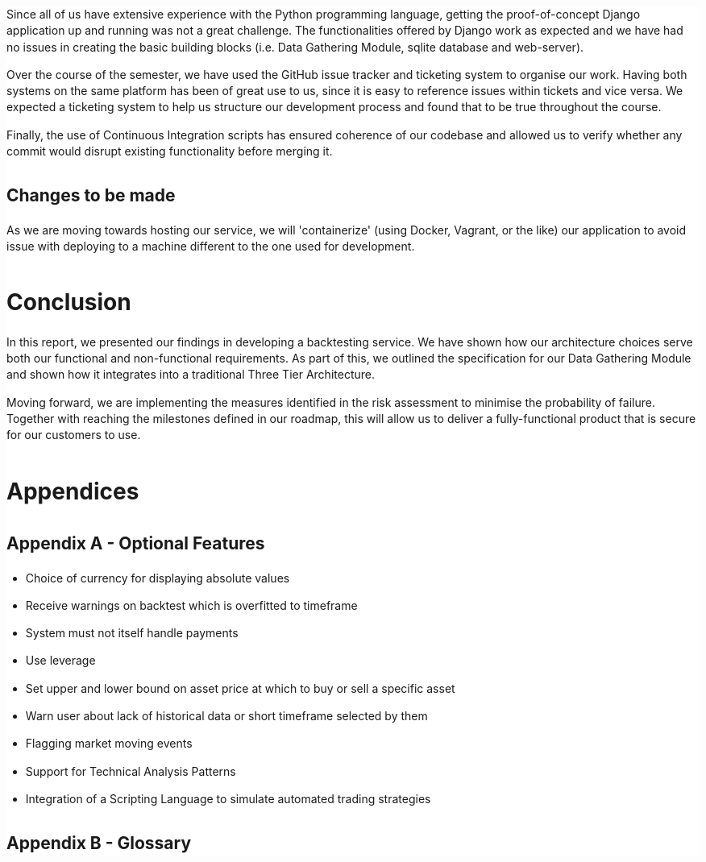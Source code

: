 Since all of us have extensive experience with the Python programming language, getting the proof-of-concept Django application up and running was not a great challenge. The functionalities offered by Django work as expected and we have had no issues in creating the basic building blocks (i.e. Data Gathering Module, sqlite database and web-server).

Over the course of the semester, we have used the GitHub issue tracker and ticketing system to organise our work. Having both systems on the same platform has been of great use to us, since it is easy to reference issues within tickets and vice versa. We expected a ticketing system to help us structure our development process and found that to be true throughout the course.

Finally, the use of Continuous Integration scripts has ensured coherence of our codebase and allowed us to verify  whether any commit would disrupt existing functionality before merging it.

## Changes to be made

As we are moving towards hosting our service, we will 'containerize'  (using Docker, Vagrant, or the like) our application to avoid issue with deploying to a machine different to the one used for development.

# Conclusion

In this report, we presented our findings in developing a backtesting service. We have shown how our architecture choices serve both our functional and non-functional requirements. As part of this, we outlined the specification for our Data Gathering Module and shown how it integrates into a traditional Three Tier Architecture.

Moving forward, we are implementing the measures identified in the risk assessment to minimise the probability of failure. Together with reaching the milestones defined in our roadmap, this will allow us to deliver a fully-functional product that is secure for our customers  to use.

# Appendices

## Appendix A - Optional Features

- Choice of currency for displaying absolute values

- Receive warnings on backtest which is overfitted to timeframe

- System must not itself handle payments

- Use leverage

- Set upper and lower bound on asset price at which to buy or sell a specific asset

- Warn user about lack of historical data or short timeframe selected by them

- Flagging market moving events

- Support for Technical Analysis Patterns

- Integration of a Scripting Language to simulate automated trading strategies

## Appendix B - Glossary
